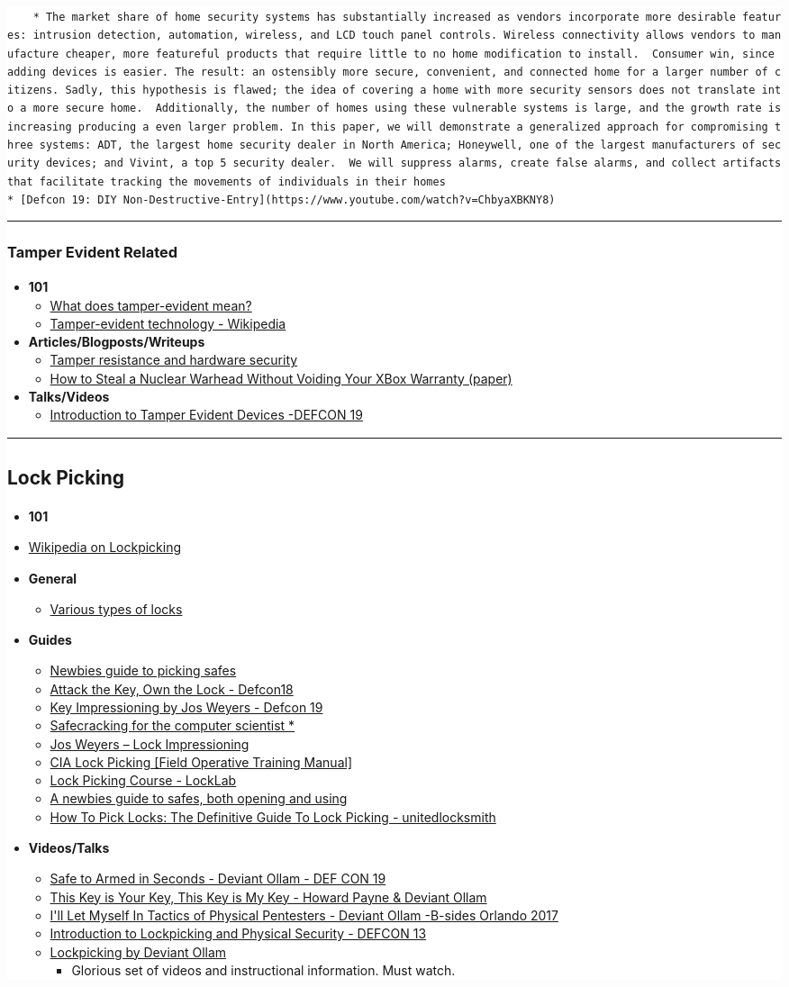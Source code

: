 		* The market share of home security systems has substantially increased as vendors incorporate more desirable features: intrusion detection, automation, wireless, and LCD touch panel controls. Wireless connectivity allows vendors to manufacture cheaper, more featureful products that require little to no home modification to install.  Consumer win, since adding devices is easier. The result: an ostensibly more secure, convenient, and connected home for a larger number of citizens. Sadly, this hypothesis is flawed; the idea of covering a home with more security sensors does not translate into a more secure home.  Additionally, the number of homes using these vulnerable systems is large, and the growth rate is increasing producing a even larger problem. In this paper, we will demonstrate a generalized approach for compromising three systems: ADT, the largest home security dealer in North America; Honeywell, one of the largest manufacturers of security devices; and Vivint, a top 5 security dealer.  We will suppress alarms, create false alarms, and collect artifacts that facilitate tracking the movements of individuals in their homes
	* [Defcon 19: DIY Non-Destructive-Entry](https://www.youtube.com/watch?v=ChbyaXBKNY8)

-----------------------
### <a name="tamper"></a>Tamper Evident Related
* **101**
	* [What does tamper-evident mean?](https://www.healthcarepackaging.com/article/package-design/structural/what-does-tamper-evident-mean)
	* [Tamper-evident technology - Wikipedia](https://en.wikipedia.org/wiki/Tamper-evident_technology)
* **Articles/Blogposts/Writeups**
	* [Tamper resistance and  hardware security](https://www.cl.cam.ac.uk/~sps32/PartII_030214.pdf)
	* [How to Steal a Nuclear Warhead Without Voiding Your XBox Warranty (paper)](https://www.scribd.com/document/47334072/How-to-Steal-a-Nuclear-Warhead-Without-Voiding-Your-XBox-Warranty-paper)
* **Talks/Videos**
	* [Introduction to Tamper Evident Devices -DEFCON 19 ](https://www.youtube.com/watch?v=SIQml3MBJoE&spfreload=10)





-----------------------
## <a name="lockpicking"></a>Lock Picking
* **101**

* [Wikipedia on Lockpicking](https://en.wikipedia.org/wiki/Lock_picking)
* **General**
	* [Various types of locks](https://securitysnobs.com/Types-Of-Locks.html)
* **Guides**
	* [Newbies guide to picking safes](http://cybergibbons.com/lockpicking-2/a-newbies-guide-to-safes/)
	* [Attack the Key, Own the Lock - Defcon18](https://www.youtube.com/watch?v=_-PqzkoQQ7s)
	* [Key Impressioning by Jos Weyers - Defcon 19](https://www.youtube.com/watch?v=s8aQSxXoLFk)
	* [Safecracking for the computer scientist * ](http://www.crypto.com/papers/safelocks.pdf)
	* [Jos Weyers – Lock Impressioning](https://www.youtube.com/watch?v=JcNc1BVaCE0)
	* [CIA Lock Picking [Field Operative Training Manual]](https://archive.org/details/pdfy-eGBVTYko5TUI5P_B)
	* [Lock Picking Course - LockLab](https://lock-lab.com/locklab-university/lock-picking-course-2/)
	* [A newbies guide to safes, both opening and using](https://www.reddit.com/r/WhatsInThisThing/comments/1gm6uk/a_newbies_guide_to_safes_both_opening_and_using/)
	* [How To Pick Locks: The Definitive Guide To Lock Picking - unitedlocksmith](https://unitedlocksmith.net/blog/how-to-pick-locks-the-definitive-guide-to-lock-picking?utm_content=buffer87d82&utm_medium=social&utm_source=twitter.com&utm_campaign=buffer)
* **Videos/Talks**
	* [Safe to Armed in Seconds - Deviant Ollam - DEF CON 19](https://www.youtube.com/watch?v=3SVMT_zNlgA)
	* [This Key is Your Key, This Key is My Key - Howard Payne & Deviant Ollam](https://www.youtube.com/watch?v=a9b9IYqsb_U)
	* [I'll Let Myself In Tactics of Physical Pentesters - Deviant Ollam -B-sides Orlando 2017](https://www.youtube.com/watch?v=Rctzi66kCX4)
	* [Introduction to Lockpicking and Physical Security - DEFCON 13](https://www.youtube.com/watch?v=JupQ3BpKGYg)
	* [Lockpicking by Deviant Ollam](http://deviating.net/lockpicking/videos.html)
		* Glorious set of videos and instructional information. Must watch.